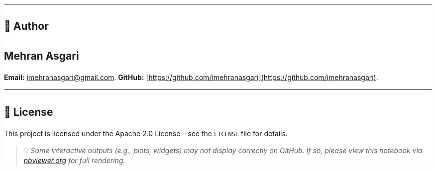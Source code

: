 -----

## 👤 Author

## Mehran Asgari

**Email:** [imehranasgari@gmail.com](mailto:imehranasgari@gmail.com).
**GitHub:** [https://github.com/imehranasgari](https://github.com/imehranasgari).

-----

## 📄 License

This project is licensed under the Apache 2.0 License – see the `LICENSE` file for details.

> 💡 *Some interactive outputs (e.g., plots, widgets) may not display correctly on GitHub. If so, please view this notebook via [nbviewer.org](https://nbviewer.org) for full rendering.*